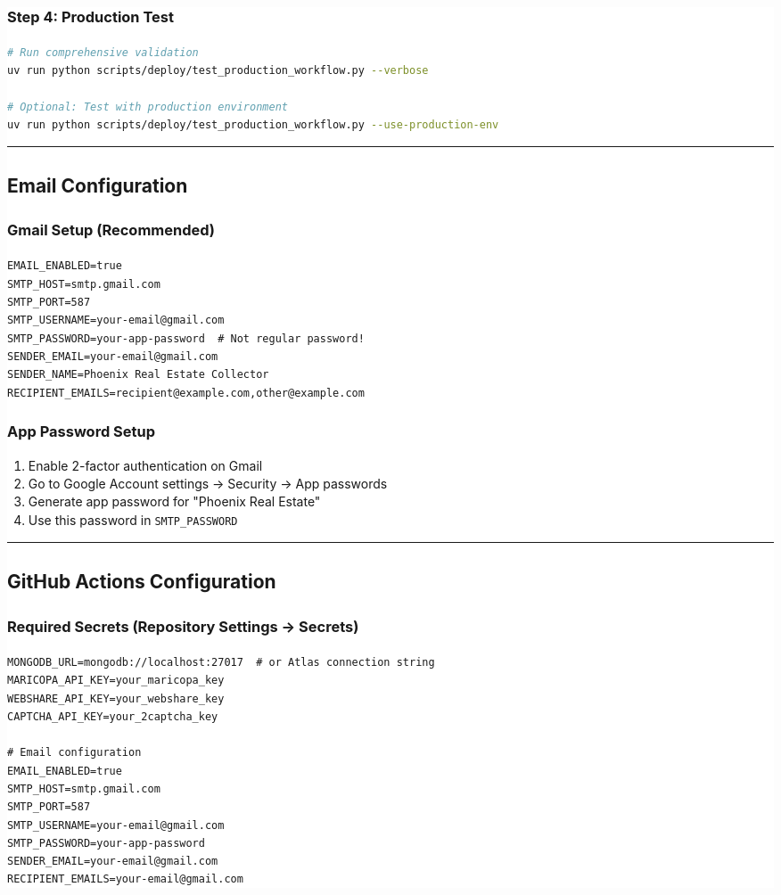 ### Step 4: Production Test
```bash
# Run comprehensive validation
uv run python scripts/deploy/test_production_workflow.py --verbose

# Optional: Test with production environment
uv run python scripts/deploy/test_production_workflow.py --use-production-env
```

---

## Email Configuration

### Gmail Setup (Recommended)
```env
EMAIL_ENABLED=true
SMTP_HOST=smtp.gmail.com
SMTP_PORT=587
SMTP_USERNAME=your-email@gmail.com
SMTP_PASSWORD=your-app-password  # Not regular password!
SENDER_EMAIL=your-email@gmail.com
SENDER_NAME=Phoenix Real Estate Collector
RECIPIENT_EMAILS=recipient@example.com,other@example.com
```

### App Password Setup
1. Enable 2-factor authentication on Gmail
2. Go to Google Account settings → Security → App passwords
3. Generate app password for "Phoenix Real Estate"
4. Use this password in `SMTP_PASSWORD`

---

## GitHub Actions Configuration

### Required Secrets (Repository Settings → Secrets)
```
MONGODB_URL=mongodb://localhost:27017  # or Atlas connection string
MARICOPA_API_KEY=your_maricopa_key
WEBSHARE_API_KEY=your_webshare_key  
CAPTCHA_API_KEY=your_2captcha_key

# Email configuration
EMAIL_ENABLED=true
SMTP_HOST=smtp.gmail.com
SMTP_PORT=587
SMTP_USERNAME=your-email@gmail.com
SMTP_PASSWORD=your-app-password
SENDER_EMAIL=your-email@gmail.com
RECIPIENT_EMAILS=your-email@gmail.com
```
